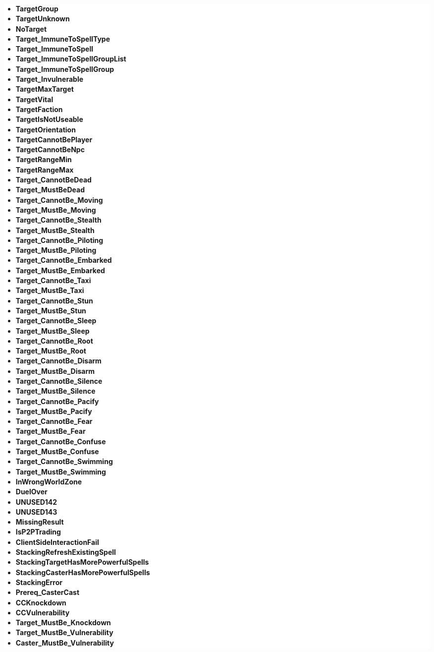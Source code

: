 -   **TargetGroup**
-   **TargetUnknown**
-   **NoTarget**
-   **Target\_ImmuneToSpellType**
-   **Target\_ImmuneToSpell**
-   **Target\_ImmuneToSpellGroupList**
-   **Target\_ImmuneToSpellGroup**
-   **Target\_Invulnerable**
-   **TargetMaxTarget**
-   **TargetVital**
-   **TargetFaction**
-   **TargetIsNotUseable**
-   **TargetOrientation**
-   **TargetCannotBePlayer**
-   **TargetCannotBeNpc**
-   **TargetRangeMin**
-   **TargetRangeMax**
-   **Target\_CannotBeDead**
-   **Target\_MustBeDead**
-   **Target\_CannotBe\_Moving**
-   **Target\_MustBe\_Moving**
-   **Target\_CannotBe\_Stealth**
-   **Target\_MustBe\_Stealth**
-   **Target\_CannotBe\_Piloting**
-   **Target\_MustBe\_Piloting**
-   **Target\_CannotBe\_Embarked**
-   **Target\_MustBe\_Embarked**
-   **Target\_CannotBe\_Taxi**
-   **Target\_MustBe\_Taxi**
-   **Target\_CannotBe\_Stun**
-   **Target\_MustBe\_Stun**
-   **Target\_CannotBe\_Sleep**
-   **Target\_MustBe\_Sleep**
-   **Target\_CannotBe\_Root**
-   **Target\_MustBe\_Root**
-   **Target\_CannotBe\_Disarm**
-   **Target\_MustBe\_Disarm**
-   **Target\_CannotBe\_Silence**
-   **Target\_MustBe\_Silence**
-   **Target\_CannotBe\_Pacify**
-   **Target\_MustBe\_Pacify**
-   **Target\_CannotBe\_Fear**
-   **Target\_MustBe\_Fear**
-   **Target\_CannotBe\_Confuse**
-   **Target\_MustBe\_Confuse**
-   **Target\_CannotBe\_Swimming**
-   **Target\_MustBe\_Swimming**
-   **InWrongWorldZone**
-   **DuelOver**
-   **UNUSED142**
-   **UNUSED143**
-   **MissingResult**
-   **IsP2PTrading**
-   **ClientSideInteractionFail**
-   **StackingRefreshExistingSpell**
-   **StackingTargetHasMorePowerfulSpells**
-   **StackingCasterHasMorePowerfulSpells**
-   **StackingError**
-   **Prereq\_CasterCast**
-   **CCKnockdown**
-   **CCVulnerability**
-   **Target\_MustBe\_Knockdown**
-   **Target\_MustBe\_Vulnerability**
-   **Caster\_MustBe\_Vulnerability**